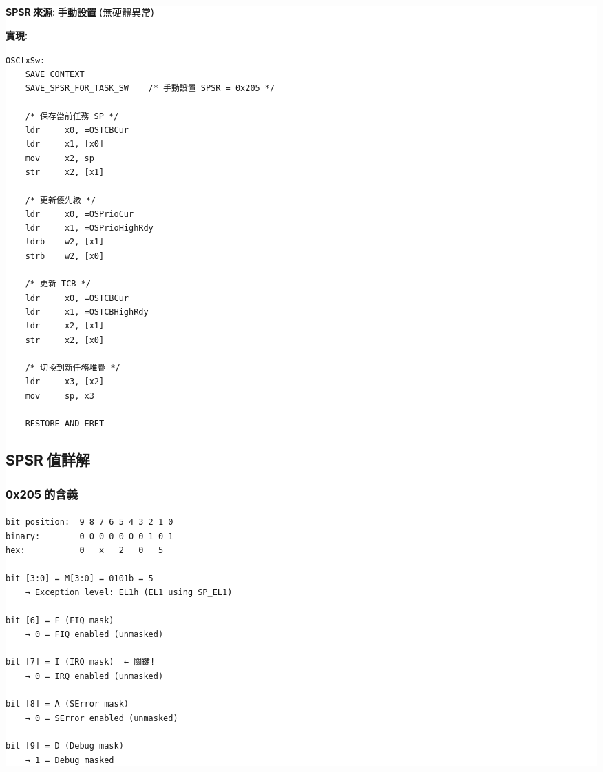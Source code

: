 **SPSR 來源**: **手動設置** (無硬體異常)

**實現**:
```assembly
OSCtxSw:
    SAVE_CONTEXT
    SAVE_SPSR_FOR_TASK_SW    /* 手動設置 SPSR = 0x205 */

    /* 保存當前任務 SP */
    ldr     x0, =OSTCBCur
    ldr     x1, [x0]
    mov     x2, sp
    str     x2, [x1]

    /* 更新優先級 */
    ldr     x0, =OSPrioCur
    ldr     x1, =OSPrioHighRdy
    ldrb    w2, [x1]
    strb    w2, [x0]

    /* 更新 TCB */
    ldr     x0, =OSTCBCur
    ldr     x1, =OSTCBHighRdy
    ldr     x2, [x1]
    str     x2, [x0]

    /* 切換到新任務堆疊 */
    ldr     x3, [x2]
    mov     sp, x3

    RESTORE_AND_ERET
```

## SPSR 值詳解

### 0x205 的含義

```
bit position:  9 8 7 6 5 4 3 2 1 0
binary:        0 0 0 0 0 0 0 1 0 1
hex:           0   x   2   0   5

bit [3:0] = M[3:0] = 0101b = 5
    → Exception level: EL1h (EL1 using SP_EL1)

bit [6] = F (FIQ mask)
    → 0 = FIQ enabled (unmasked)

bit [7] = I (IRQ mask)  ← 關鍵!
    → 0 = IRQ enabled (unmasked)

bit [8] = A (SError mask)
    → 0 = SError enabled (unmasked)

bit [9] = D (Debug mask)
    → 1 = Debug masked
```
